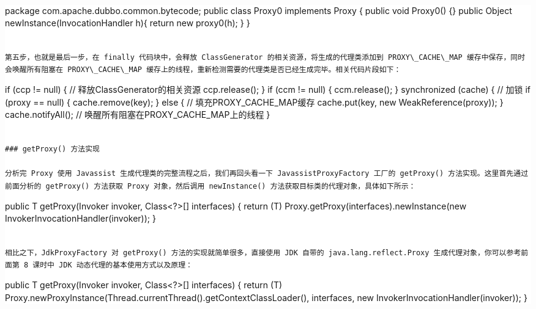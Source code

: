 package com.apache.dubbo.common.bytecode;
public class Proxy0 implements Proxy {
    public void Proxy0() {}
    public Object newInstance(InvocationHandler h){
  return new proxy0(h);
 }
}

```

第五步，也就是最后一步，在 finally 代码块中，会释放 ClassGenerator 的相关资源，将生成的代理类添加到 PROXY\_CACHE\_MAP 缓存中保存，同时会唤醒所有阻塞在 PROXY\_CACHE\_MAP 缓存上的线程，重新检测需要的代理类是否已经生成完毕。相关代码片段如下：

```

if (ccp != null) { // 释放ClassGenerator的相关资源
    ccp.release();
}
if (ccm != null) {
    ccm.release();
}
synchronized (cache) { // 加锁
    if (proxy == null) {
        cache.remove(key);
    } else { // 填充PROXY_CACHE_MAP缓存
        cache.put(key, new WeakReference<Proxy>(proxy));
    }
    cache.notifyAll(); // 唤醒所有阻塞在PROXY_CACHE_MAP上的线程
}

```

### getProxy() 方法实现

分析完 Proxy 使用 Javassist 生成代理类的完整流程之后，我们再回头看一下 JavassistProxyFactory 工厂的 getProxy() 方法实现。这里首先通过前面分析的 getProxy() 方法获取 Proxy 对象，然后调用 newInstance() 方法获取目标类的代理对象，具体如下所示：

```

public <T> T getProxy(Invoker<T> invoker, Class<?>[] interfaces) {
    return (T) Proxy.getProxy(interfaces).newInstance(new InvokerInvocationHandler(invoker));
}

```

相比之下，JdkProxyFactory 对 getProxy() 方法的实现就简单很多，直接使用 JDK 自带的 java.lang.reflect.Proxy 生成代理对象，你可以参考前面第 8 课时中 JDK 动态代理的基本使用方式以及原理：

```

public <T> T getProxy(Invoker<T> invoker, Class<?>[] interfaces) {
    return (T) Proxy.newProxyInstance(Thread.currentThread().getContextClassLoader(), interfaces, new InvokerInvocationHandler(invoker));
}
